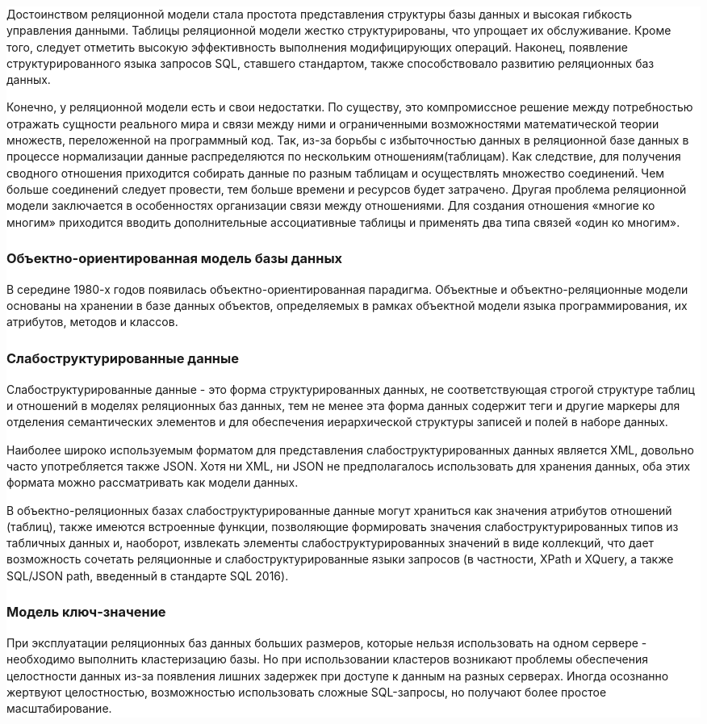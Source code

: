 Достоинством реляционной модели стала простота представления структуры базы
данных и высокая гибкость управления данными. Таблицы реляционной модели жестко
структурированы, что упрощает их обслуживание. Кроме того, следует отметить
высокую эффективность выполнения модифицирующих операций. Наконец, появление
структурированного языка запросов SQL, ставшего стандартом, также способствовало
развитию реляционных баз данных.

Конечно, у реляционной модели есть и свои недостатки. По существу, это
компромиссное решение между потребностью отражать сущности реального мира и
связи между ними и ограниченными возможностями математической теории множеств,
переложенной на программный код. Так, из-за борьбы с избыточностью данных в
реляционной базе данных в процессе нормализации данные распределяются по
нескольким отношениям(таблицам). Как следствие, для получения сводного отношения
приходится собирать данные по разным таблицам и осуществлять множество
соединений. Чем больше соединений следует провести, тем больше времени и
ресурсов будет затрачено. Другая проблема реляционной модели заключается в
особенностях организации связи между отношениями. Для создания отношения «многие
ко многим» приходится вводить дополнительные ассоциативные таблицы и применять
два типа связей «один ко многим».

### Объектно-ориентированная модель базы данных

В середине 1980-х годов появилась объектно-ориентированная парадигма.
Объектные и объектно-реляционные модели основаны на хранении в базе данных
объектов, определяемых в рамках объектной модели языка программирования,
их атрибутов, методов и классов.

### Слабоструктурированные данные

Слабоструктурированные данные - это форма структурированных данных, не
соответствующая строгой структуре таблиц и отношений в моделях реляционных баз
данных, тем не менее эта форма данных содержит теги и другие маркеры для
отделения семантических элементов и для обеспечения иерархической структуры
записей и полей в наборе данных.

Наиболее широко используемым форматом для представления слабоструктурированных
данных является XML, довольно часто употребляется также JSON. Хотя ни XML, ни
JSON не предполагалось использовать для хранения данных, оба этих формата можно
рассматривать как модели данных.

В объектно-реляционных базах слабоструктурированные данные могут храниться как
значения атрибутов отношений (таблиц), также имеются встроенные функции,
позволяющие формировать значения слабоструктурированных типов из табличных
данных и, наоборот, извлекать элементы слабоструктурированных значений в виде
коллекций, что дает возможность сочетать реляционные и слабоструктурированные
языки запросов (в частности, XPath и XQuery, а также SQL/JSON path, введенный в
стандарте SQL 2016).

### Модель ключ-значение

При эксплуатации реляционных баз данных больших размеров, которые
нельзя использовать на одном сервере - необходимо выполнить кластеризацию базы.
Но при использовании кластеров возникают проблемы обеспечения целостности данных
из-за появления лишних задержек при доступе к данным на разных серверах.
Иногда осознанно жертвуют целостностью, возможностью
использовать сложные SQL-запросы, но получают более простое масштабирование.
